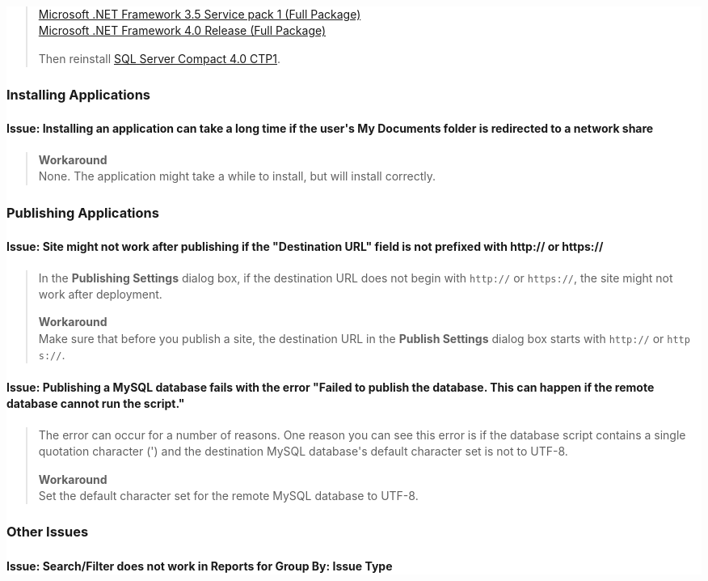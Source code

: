 > [Microsoft .NET Framework 3.5 Service pack 1 (Full Package)](https://go.microsoft.com/fwlink/?LinkId=194828)  
> [Microsoft .NET Framework 4.0 Release (Full Package)](https://www.microsoft.com/downloads/details.aspx?FamilyID=9cfb2d51-5ff4-4491-b0e5-b386f32c0992&amp;displaylang=en)
> 
> Then reinstall [SQL Server Compact 4.0 CTP1](https://www.microsoft.com/downloads/details.aspx?FamilyID=0d2357ea-324f-46fd-88fc-7364c80e4fdb&amp;displaylang=en).


<a id="Known_Issues_Installing_Applications"></a>

### Installing Applications

#### Issue: Installing an application can take a long time if the user's My Documents folder is redirected to a network share

> **Workaround**  
> None. The application might take a while to install, but will install correctly.


<a id="Known_Issues_Publishing_Applications"></a>

### Publishing Applications

#### Issue: Site might not work after publishing if the "Destination URL" field is not prefixed with http:// or https://

> In the **Publishing Settings** dialog box, if the destination URL does not begin with `http://` or `https://`, the site might not work after deployment.
> 
> **Workaround**  
> Make sure that before you publish a site, the destination URL in the **Publish Settings** dialog box starts with `http://` or `https://`.


#### Issue: Publishing a MySQL database fails with the error "Failed to publish the database. This can happen if the remote database cannot run the script."

> The error can occur for a number of reasons. One reason you can see this error is if the database script contains a single quotation character (') and the destination MySQL database's default character set is not to UTF-8.
> 
> **Workaround**  
> Set the default character set for the remote MySQL database to UTF-8.


<a id="Known_Issues_Other_Issues"></a>

### Other Issues

#### Issue: Search/Filter does not work in Reports for Group By: Issue Type
